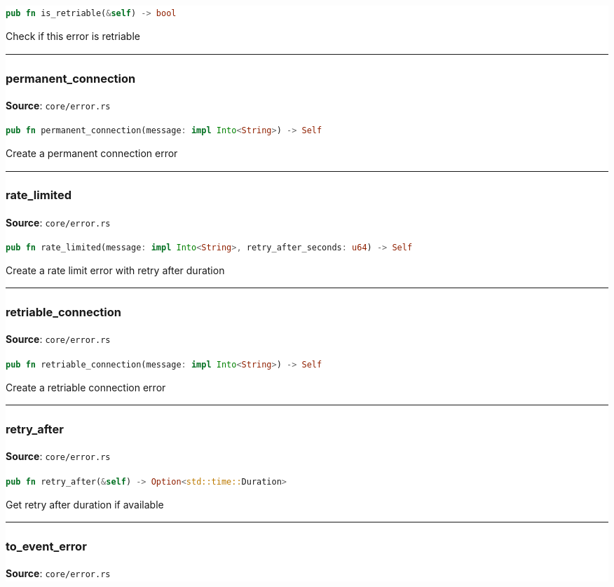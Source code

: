 ```rust
pub fn is_retriable(&self) -> bool
```

Check if this error is retriable

---

### permanent_connection

**Source**: `core/error.rs`

```rust
pub fn permanent_connection(message: impl Into<String>) -> Self
```

Create a permanent connection error

---

### rate_limited

**Source**: `core/error.rs`

```rust
pub fn rate_limited(message: impl Into<String>, retry_after_seconds: u64) -> Self
```

Create a rate limit error with retry after duration

---

### retriable_connection

**Source**: `core/error.rs`

```rust
pub fn retriable_connection(message: impl Into<String>) -> Self
```

Create a retriable connection error

---

### retry_after

**Source**: `core/error.rs`

```rust
pub fn retry_after(&self) -> Option<std::time::Duration>
```

Get retry after duration if available

---

### to_event_error

**Source**: `core/error.rs`
